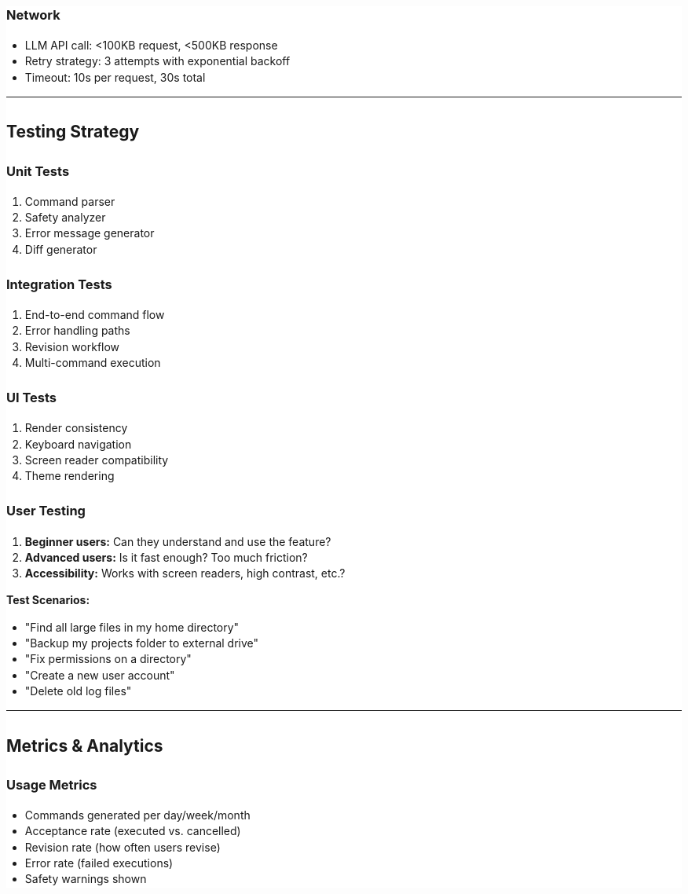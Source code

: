### Network

- LLM API call: <100KB request, <500KB response
- Retry strategy: 3 attempts with exponential backoff
- Timeout: 10s per request, 30s total

---

## Testing Strategy

### Unit Tests

1. Command parser
2. Safety analyzer
3. Error message generator
4. Diff generator

### Integration Tests

1. End-to-end command flow
2. Error handling paths
3. Revision workflow
4. Multi-command execution

### UI Tests

1. Render consistency
2. Keyboard navigation
3. Screen reader compatibility
4. Theme rendering

### User Testing

1. **Beginner users:** Can they understand and use the feature?
2. **Advanced users:** Is it fast enough? Too much friction?
3. **Accessibility:** Works with screen readers, high contrast, etc.?

**Test Scenarios:**
- "Find all large files in my home directory"
- "Backup my projects folder to external drive"
- "Fix permissions on a directory"
- "Create a new user account"
- "Delete old log files"

---

## Metrics & Analytics

### Usage Metrics

- Commands generated per day/week/month
- Acceptance rate (executed vs. cancelled)
- Revision rate (how often users revise)
- Error rate (failed executions)
- Safety warnings shown
